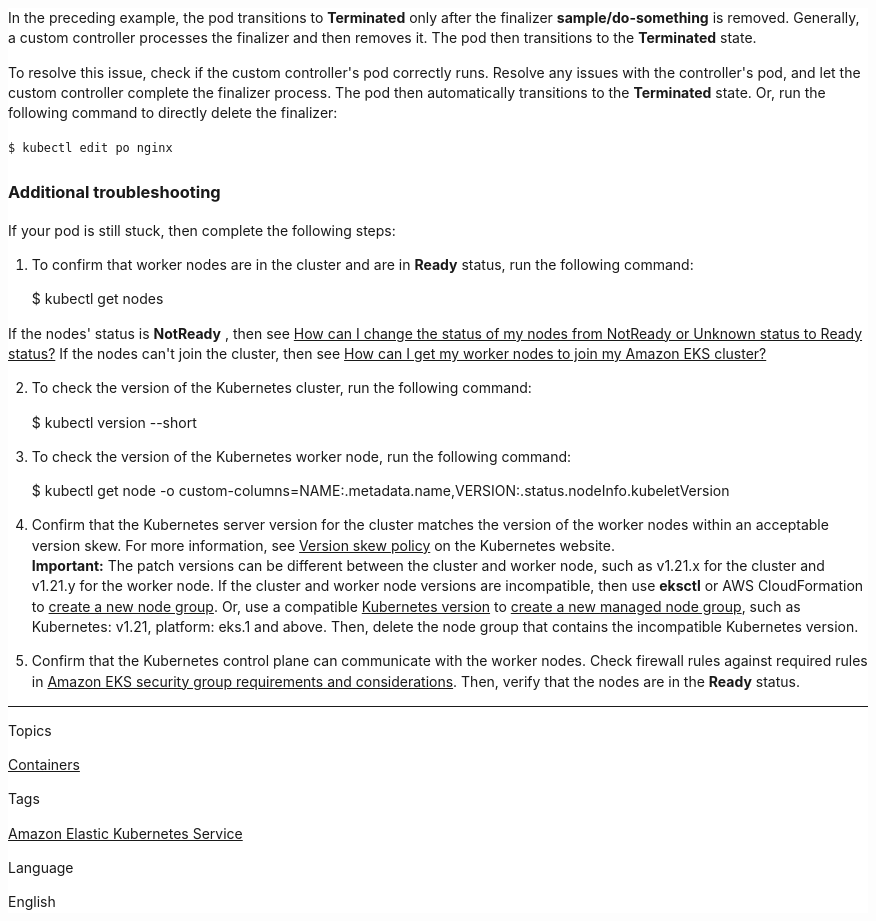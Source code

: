 In the preceding example, the pod transitions to **Terminated** only after the finalizer **sample/do-something** is removed. Generally, a custom controller processes the finalizer and then removes it. The pod then transitions to the **Terminated** state.

To resolve this issue, check if the custom controller's pod correctly runs. Resolve any issues with the controller's pod, and let the custom controller complete the finalizer process. The pod then automatically transitions to the **Terminated** state. Or, run the following command to directly delete the finalizer:
    
    
    $ kubectl edit po nginx 

### Additional troubleshooting

If your pod is still stuck, then complete the following steps:

  1. To confirm that worker nodes are in the cluster and are in **Ready** status, run the following command:
    
        $ kubectl get nodes

If the nodes' status is **NotReady** , then see [How can I change the status of my nodes from NotReady or Unknown status to Ready status?](<https://repost.aws/knowledge-center/eks-node-status-ready>) If the nodes can't join the cluster, then see [How can I get my worker nodes to join my Amazon EKS cluster?](<https://repost.aws/knowledge-center/eks-worker-nodes-cluster>)

  2. To check the version of the Kubernetes cluster, run the following command:
    
        $ kubectl version --short

  3. To check the version of the Kubernetes worker node, run the following command:
    
        $ kubectl get node -o custom-columns=NAME:.metadata.name,VERSION:.status.nodeInfo.kubeletVersion

  4. Confirm that the Kubernetes server version for the cluster matches the version of the worker nodes within an acceptable version skew. For more information, see [Version skew policy](<https://kubernetes.io/releases/version-skew-policy/>) on the Kubernetes website.  
**Important:** The patch versions can be different between the cluster and worker node, such as v1.21.x for the cluster and v1.21.y for the worker node. If the cluster and worker node versions are incompatible, then use **eksctl** or AWS CloudFormation to [create a new node group](<https://docs.aws.amazon.com/eks/latest/userguide/launch-workers.html>). Or, use a compatible [Kubernetes version](<https://docs.aws.amazon.com/eks/latest/userguide/eks-optimized-ami.html>) to [create a new managed node group](<https://docs.aws.amazon.com/eks/latest/userguide/create-managed-node-group.html>), such as Kubernetes: v1.21, platform: eks.1 and above. Then, delete the node group that contains the incompatible Kubernetes version.

  5. Confirm that the Kubernetes control plane can communicate with the worker nodes. Check firewall rules against required rules in [Amazon EKS security group requirements and considerations](<https://docs.aws.amazon.com/eks/latest/userguide/sec-group-reqs.html>). Then, verify that the nodes are in the **Ready** status.




* * *

Topics

[Containers](<https://repost.aws/topics/TAgOdRefu6ShempO3dWPEofg/containers>)

Tags

[Amazon Elastic Kubernetes Service](<https://repost.aws/tags/TA4IvCeWI1TE66q4jEj4Z9zg/amazon-elastic-kubernetes-service>)

Language

English
